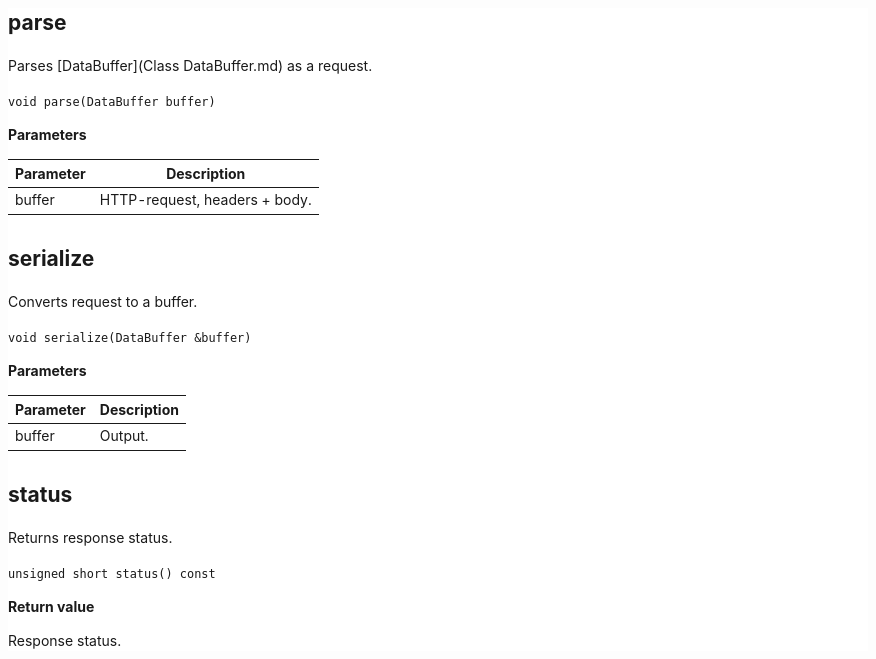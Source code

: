 
## <a id="metodparse"/> parse
Parses [DataBuffer](Class DataBuffer.md) as a request.

```
void parse(DataBuffer buffer)
```

**Parameters**

|Parameter|Description|
|--------|--------|
|buffer|HTTP-request, headers + body.|


## <a id="metodserialize"/> serialize
Converts request to a buffer.

```
void serialize(DataBuffer &buffer)
```

**Parameters**

|Parameter|Description|
|--------|--------|
|buffer|Output.|

## <a id="metodstatus"/> status
Returns response status.

```
unsigned short status() const
```

**Return value**

Response status.
